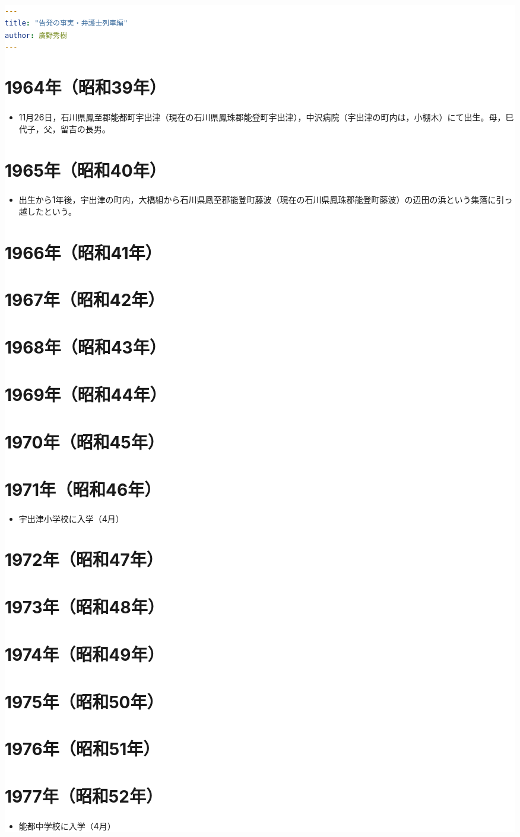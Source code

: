 ```yaml
---
title: "告発の事実・弁護士列車編"
author: 廣野秀樹
---
```


# 1964年（昭和39年）

- 11月26日，石川県鳳至郡能都町宇出津（現在の石川県鳳珠郡能登町宇出津），中沢病院（宇出津の町内は，小棚木）にて出生。母，巳代子，父，留吉の長男。

# 1965年（昭和40年）

- 出生から1年後，宇出津の町内，大橋組から石川県鳳至郡能登町藤波（現在の石川県鳳珠郡能登町藤波）の辺田の浜という集落に引っ越したという。

# 1966年（昭和41年）
# 1967年（昭和42年）
# 1968年（昭和43年）
# 1969年（昭和44年）
# 1970年（昭和45年）
# 1971年（昭和46年）

- 宇出津小学校に入学（4月）

# 1972年（昭和47年）
# 1973年（昭和48年）
# 1974年（昭和49年）
# 1975年（昭和50年）
# 1976年（昭和51年）
# 1977年（昭和52年）

- 能都中学校に入学（4月）
